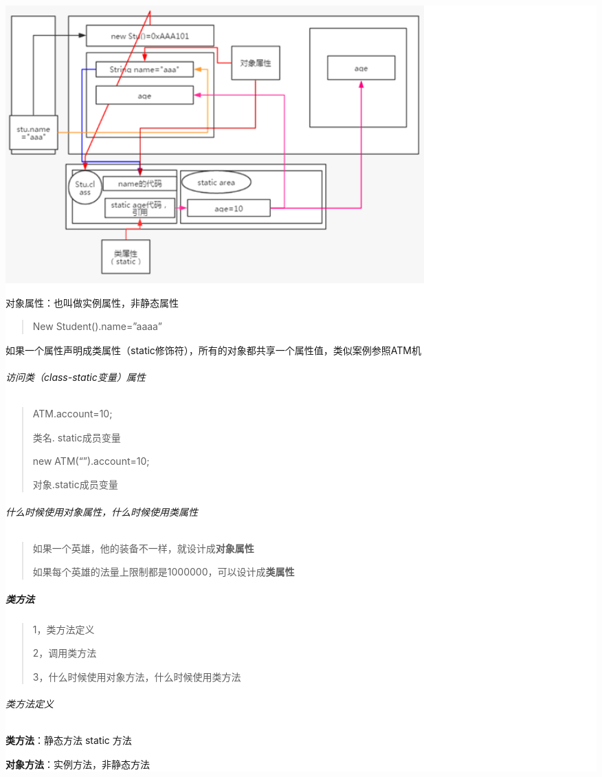 <img src="./oop.assets/true-image-20220530155438241.png" alt="image-20220530155438241" style="zoom:110%;" />

对象属性：也叫做实例属性，非静态属性

> New Student().name=”aaaa”

如果一个属性声明成类属性（static修饰符），所有的对象都共享一个属性值，类似案例参照ATM机

###### 访问类（class-static变量）属性

> ATM.account=10;
>
> 类名. static成员变量
>
> new ATM(“”).account=10;
>
> 对象.static成员变量

###### 什么时候使用对象属性，什么时候使用类属性

> 如果一个英雄，他的装备不一样，就设计成**对象属性**
>
> 如果每个英雄的法量上限制都是1000000，可以设计成**类属性**

##### 类方法

> 1，类方法定义
>
> 2，调用类方法
>
> 3，什么时候使用对象方法，什么时候使用类方法

###### 类方法定义

**类方法**：静态方法 static 方法

**对象方法**：实例方法，非静态方法
